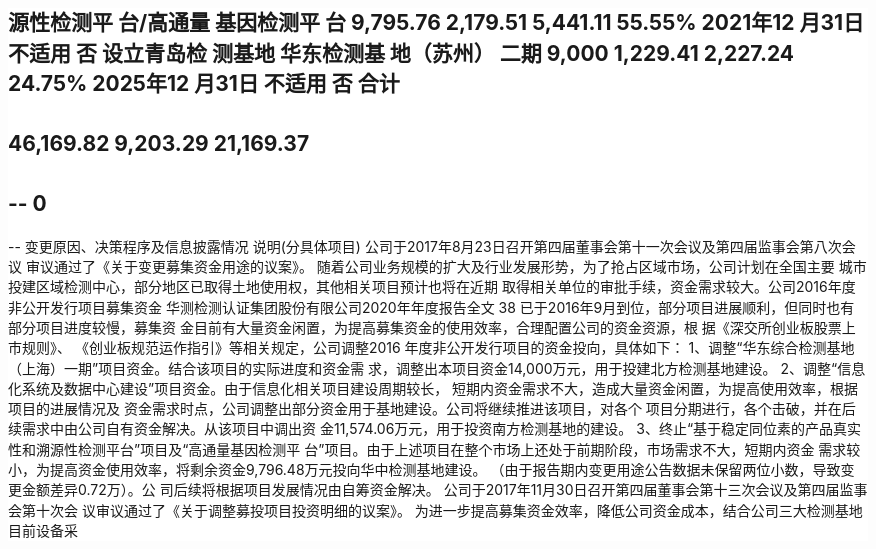 源性检测平
台/高通量
基因检测平
台
9,795.76
2,179.51
5,441.11
55.55%
2021年12
月31日
不适用
否
设立青岛检
测基地
华东检测基
地（苏州）
二期
9,000
1,229.41
2,227.24
24.75%
2025年12
月31日
不适用
否
合计
--
46,169.82
9,203.29
21,169.37
--
--
0
--
--
变更原因、决策程序及信息披露情况
说明(分具体项目)
公司于2017年8月23日召开第四届董事会第十一次会议及第四届监事会第八次会议
审议通过了《关于变更募集资金用途的议案》。
随着公司业务规模的扩大及行业发展形势，为了抢占区域市场，公司计划在全国主要
城市投建区域检测中心，部分地区已取得土地使用权，其他相关项目预计也将在近期
取得相关单位的审批手续，资金需求较大。公司2016年度非公开发行项目募集资金
华测检测认证集团股份有限公司2020年年度报告全文
38
已于2016年9月到位，部分项目进展顺利，但同时也有部分项目进度较慢，募集资
金目前有大量资金闲置，为提高募集资金的使用效率，合理配置公司的资金资源，根
据《深交所创业板股票上市规则》、
《创业板规范运作指引》等相关规定，公司调整2016
年度非公开发行项目的资金投向，具体如下：
1、调整“华东综合检测基地（上海）一期”项目资金。结合该项目的实际进度和资金需
求，调整出本项目资金14,000万元，用于投建北方检测基地建设。
2、调整“信息化系统及数据中心建设”项目资金。由于信息化相关项目建设周期较长，
短期内资金需求不大，造成大量资金闲置，为提高使用效率，根据项目的进展情况及
资金需求时点，公司调整出部分资金用于基地建设。公司将继续推进该项目，对各个
项目分期进行，各个击破，并在后续需求中由公司自有资金解决。从该项目中调出资
金11,574.06万元，用于投资南方检测基地的建设。
3、终止“基于稳定同位素的产品真实性和溯源性检测平台”项目及“高通量基因检测平
台”项目。由于上述项目在整个市场上还处于前期阶段，市场需求不大，短期内资金
需求较小，为提高资金使用效率，将剩余资金9,796.48万元投向华中检测基地建设。
（由于报告期内变更用途公告数据未保留两位小数，导致变更金额差异0.72万）。公
司后续将根据项目发展情况由自筹资金解决。
公司于2017年11月30日召开第四届董事会第十三次会议及第四届监事会第十次会
议审议通过了《关于调整募投项目投资明细的议案》。
为进一步提高募集资金效率，降低公司资金成本，结合公司三大检测基地目前设备采